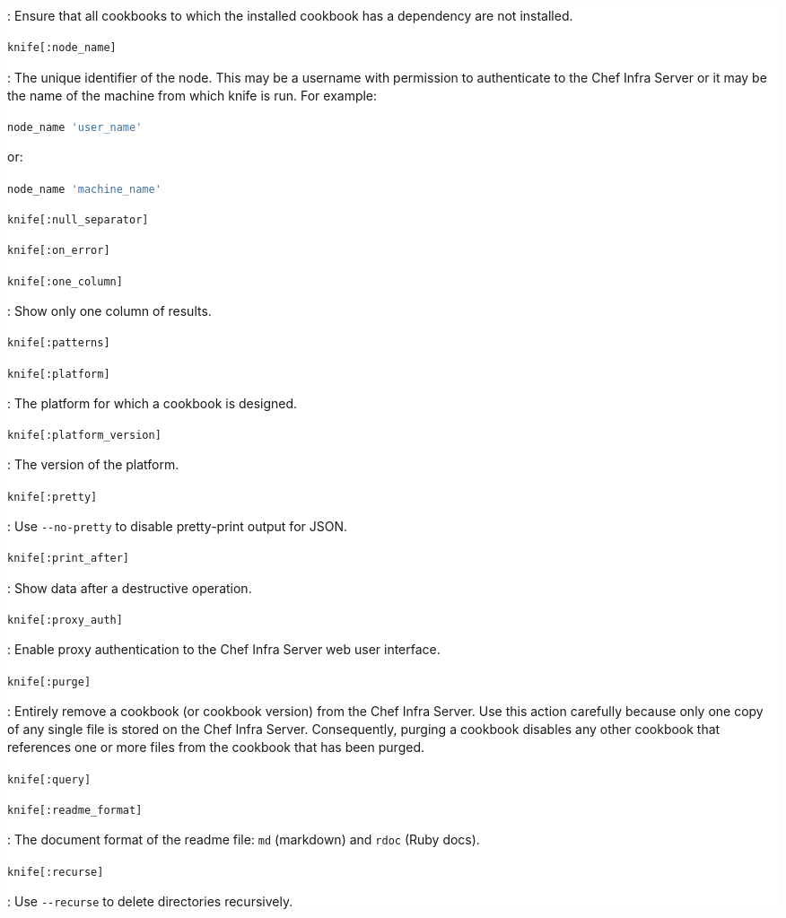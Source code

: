 : Ensure that all cookbooks to which the installed cookbook has a dependency are not installed.

`knife[:node_name]`

: The unique identifier of the node. This may be a username with permission to authenticate to the Chef Infra Server or it may be the name of the machine from which knife is run. For example:

  ``` ruby
  node_name 'user_name'
  ```

  or:

  ``` ruby
  node_name 'machine_name'
  ```

`knife[:null_separator]`

`knife[:on_error]`

`knife[:one_column]`

: Show only one column of results.

`knife[:patterns]`

`knife[:platform]`

: The platform for which a cookbook is designed.

`knife[:platform_version]`

: The version of the platform.

`knife[:pretty]`

: Use `--no-pretty` to disable pretty-print output for JSON.

`knife[:print_after]`

: Show data after a destructive operation.

`knife[:proxy_auth]`

: Enable proxy authentication to the Chef Infra Server web user interface.

`knife[:purge]`

: Entirely remove a cookbook (or cookbook version) from the Chef Infra Server. Use this action carefully because only one copy of any single file is stored on the Chef Infra Server. Consequently, purging a cookbook disables any other cookbook that references one or more files from the cookbook that has been purged.

`knife[:query]`

`knife[:readme_format]`

: The document format of the readme file: `md` (markdown) and `rdoc` (Ruby docs).

`knife[:recurse]`

: Use `--recurse` to delete directories recursively.

